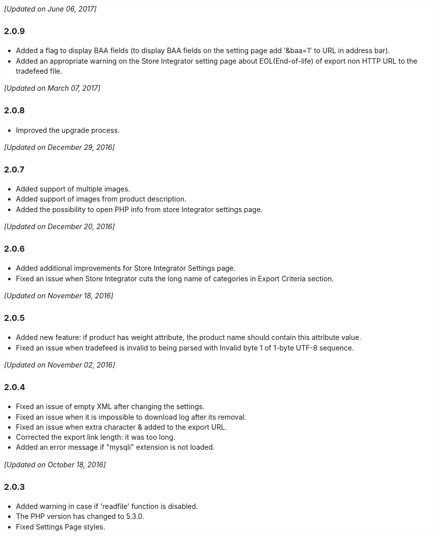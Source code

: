 _[Updated on June 06, 2017]_

### 2.0.9

* Added a flag to display BAA fields (to display BAA fields on the setting page add '&baa=1' to URL in address bar).
* Added an appropriate warning on the Store Integrator setting page about EOL(End-of-life) of export non HTTP URL to the tradefeed file.

_[Updated on March 07, 2017]_

### 2.0.8

* Improved the upgrade process.

_[Updated on December 29, 2016]_

### 2.0.7

* Added support of multiple images.
* Added support of images from product description.
* Added the possibility to open PHP info from store Integrator settings page.

_[Updated on December 20, 2016]_

### 2.0.6

* Added additional improvements for Store Integrator Settings page.
* Fixed an issue when Store Integrator cuts the long name of categories in Export Criteria section.

_[Updated on November 18, 2016]_

### 2.0.5

* Added new feature: if product has weight attribute, the product name should contain this attribute value.
* Fixed an issue when tradefeed is invalid to being parsed with Invalid byte 1 of 1-byte UTF-8 sequence.

_[Updated on November 02, 2016]_

### 2.0.4

* Fixed an issue of empty XML after changing the settings.
* Fixed an issue when it is impossible to download log after its removal.
* Fixed an issue when extra character & added to the export URL.
* Corrected the export link length: it was too long.
* Added an error message if "mysqli" extension is not loaded.

_[Updated on October 18, 2016]_

### 2.0.3

* Added warning in case if 'readfile' function is disabled.
* The PHP version has changed to 5.3.0.
* Fixed Settings Page styles.

